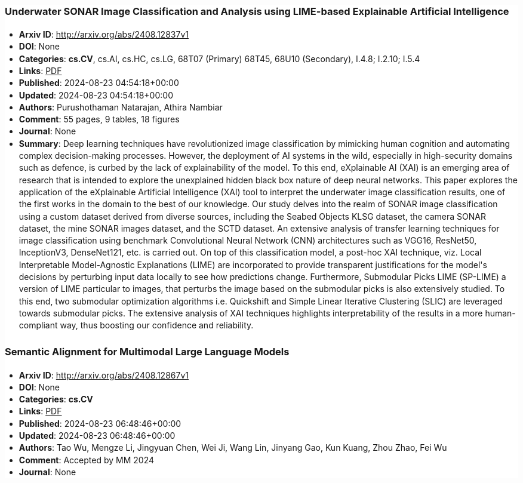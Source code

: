 

### Underwater SONAR Image Classification and Analysis using LIME-based Explainable Artificial Intelligence
- **Arxiv ID**: http://arxiv.org/abs/2408.12837v1
- **DOI**: None
- **Categories**: **cs.CV**, cs.AI, cs.HC, cs.LG, 68T07 (Primary) 68T45, 68U10 (Secondary), I.4.8; I.2.10; I.5.4
- **Links**: [PDF](http://arxiv.org/pdf/2408.12837v1)
- **Published**: 2024-08-23 04:54:18+00:00
- **Updated**: 2024-08-23 04:54:18+00:00
- **Authors**: Purushothaman Natarajan, Athira Nambiar
- **Comment**: 55 pages, 9 tables, 18 figures
- **Journal**: None
- **Summary**: Deep learning techniques have revolutionized image classification by mimicking human cognition and automating complex decision-making processes. However, the deployment of AI systems in the wild, especially in high-security domains such as defence, is curbed by the lack of explainability of the model. To this end, eXplainable AI (XAI) is an emerging area of research that is intended to explore the unexplained hidden black box nature of deep neural networks. This paper explores the application of the eXplainable Artificial Intelligence (XAI) tool to interpret the underwater image classification results, one of the first works in the domain to the best of our knowledge. Our study delves into the realm of SONAR image classification using a custom dataset derived from diverse sources, including the Seabed Objects KLSG dataset, the camera SONAR dataset, the mine SONAR images dataset, and the SCTD dataset. An extensive analysis of transfer learning techniques for image classification using benchmark Convolutional Neural Network (CNN) architectures such as VGG16, ResNet50, InceptionV3, DenseNet121, etc. is carried out. On top of this classification model, a post-hoc XAI technique, viz. Local Interpretable Model-Agnostic Explanations (LIME) are incorporated to provide transparent justifications for the model's decisions by perturbing input data locally to see how predictions change. Furthermore, Submodular Picks LIME (SP-LIME) a version of LIME particular to images, that perturbs the image based on the submodular picks is also extensively studied. To this end, two submodular optimization algorithms i.e. Quickshift and Simple Linear Iterative Clustering (SLIC) are leveraged towards submodular picks. The extensive analysis of XAI techniques highlights interpretability of the results in a more human-compliant way, thus boosting our confidence and reliability.



### Semantic Alignment for Multimodal Large Language Models
- **Arxiv ID**: http://arxiv.org/abs/2408.12867v1
- **DOI**: None
- **Categories**: **cs.CV**
- **Links**: [PDF](http://arxiv.org/pdf/2408.12867v1)
- **Published**: 2024-08-23 06:48:46+00:00
- **Updated**: 2024-08-23 06:48:46+00:00
- **Authors**: Tao Wu, Mengze Li, Jingyuan Chen, Wei Ji, Wang Lin, Jinyang Gao, Kun Kuang, Zhou Zhao, Fei Wu
- **Comment**: Accepted by MM 2024
- **Journal**: None